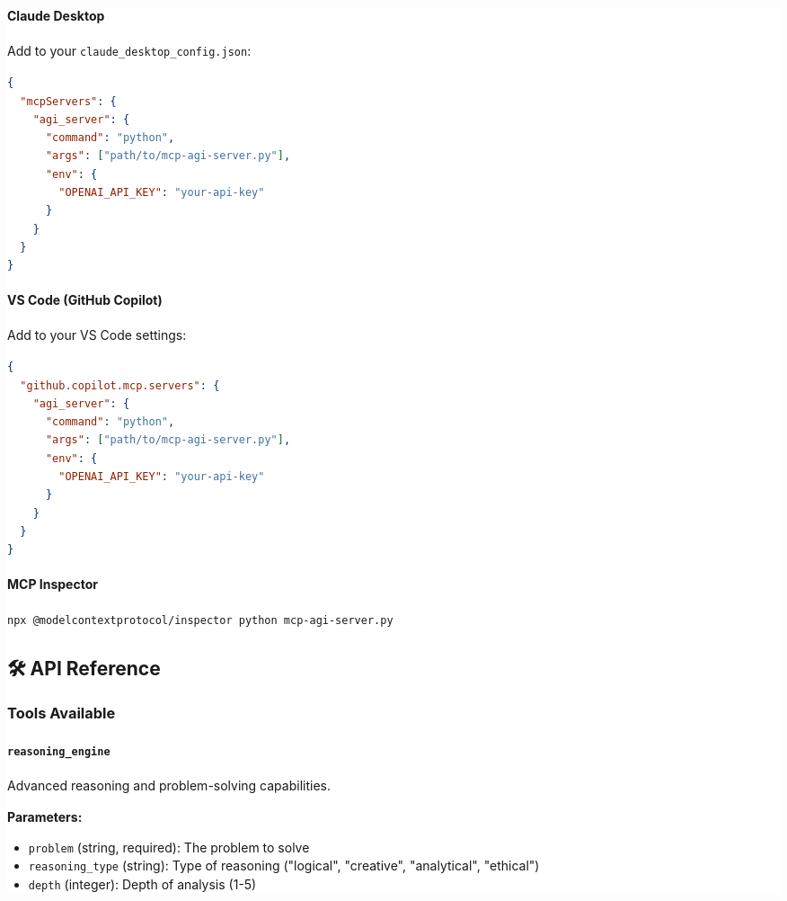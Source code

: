 #### Claude Desktop

Add to your `claude_desktop_config.json`:

```json
{
  "mcpServers": {
    "agi_server": {
      "command": "python",
      "args": ["path/to/mcp-agi-server.py"],
      "env": {
        "OPENAI_API_KEY": "your-api-key"
      }
    }
  }
}
```

#### VS Code (GitHub Copilot)

Add to your VS Code settings:

```json
{
  "github.copilot.mcp.servers": {
    "agi_server": {
      "command": "python",
      "args": ["path/to/mcp-agi-server.py"],
      "env": {
        "OPENAI_API_KEY": "your-api-key"
      }
    }
  }
}
```

#### MCP Inspector

```bash
npx @modelcontextprotocol/inspector python mcp-agi-server.py
```

## 🛠️ API Reference

### Tools Available

#### `reasoning_engine`
Advanced reasoning and problem-solving capabilities.

**Parameters:**
- `problem` (string, required): The problem to solve
- `reasoning_type` (string): Type of reasoning ("logical", "creative", "analytical", "ethical")
- `depth` (integer): Depth of analysis (1-5)
